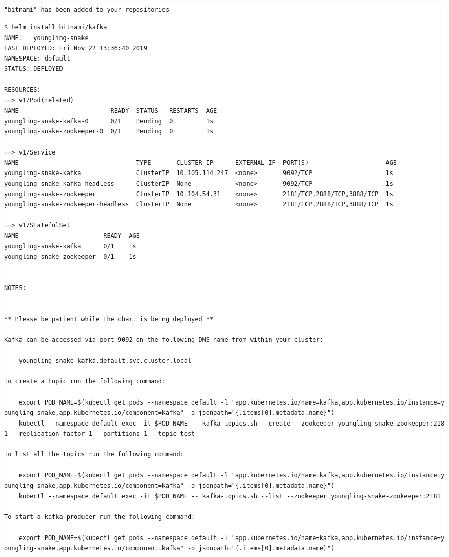 ```
"bitnami" has been added to your repositories
```

```
$ helm install bitnami/kafka
NAME:   youngling-snake
LAST DEPLOYED: Fri Nov 22 13:36:40 2019
NAMESPACE: default
STATUS: DEPLOYED

RESOURCES:
==> v1/Pod(related)
NAME                         READY  STATUS   RESTARTS  AGE
youngling-snake-kafka-0      0/1    Pending  0         1s
youngling-snake-zookeeper-0  0/1    Pending  0         1s

==> v1/Service
NAME                                TYPE       CLUSTER-IP      EXTERNAL-IP  PORT(S)                     AGE
youngling-snake-kafka               ClusterIP  10.105.114.247  <none>       9092/TCP                    1s
youngling-snake-kafka-headless      ClusterIP  None            <none>       9092/TCP                    1s
youngling-snake-zookeeper           ClusterIP  10.104.54.31    <none>       2181/TCP,2888/TCP,3888/TCP  1s
youngling-snake-zookeeper-headless  ClusterIP  None            <none>       2181/TCP,2888/TCP,3888/TCP  1s

==> v1/StatefulSet
NAME                       READY  AGE
youngling-snake-kafka      0/1    1s
youngling-snake-zookeeper  0/1    1s


NOTES:


** Please be patient while the chart is being deployed **

Kafka can be accessed via port 9092 on the following DNS name from within your cluster:

    youngling-snake-kafka.default.svc.cluster.local

To create a topic run the following command:

    export POD_NAME=$(kubectl get pods --namespace default -l "app.kubernetes.io/name=kafka,app.kubernetes.io/instance=youngling-snake,app.kubernetes.io/component=kafka" -o jsonpath="{.items[0].metadata.name}")
    kubectl --namespace default exec -it $POD_NAME -- kafka-topics.sh --create --zookeeper youngling-snake-zookeeper:2181 --replication-factor 1 --partitions 1 --topic test

To list all the topics run the following command:

    export POD_NAME=$(kubectl get pods --namespace default -l "app.kubernetes.io/name=kafka,app.kubernetes.io/instance=youngling-snake,app.kubernetes.io/component=kafka" -o jsonpath="{.items[0].metadata.name}")
    kubectl --namespace default exec -it $POD_NAME -- kafka-topics.sh --list --zookeeper youngling-snake-zookeeper:2181

To start a kafka producer run the following command:

    export POD_NAME=$(kubectl get pods --namespace default -l "app.kubernetes.io/name=kafka,app.kubernetes.io/instance=youngling-snake,app.kubernetes.io/component=kafka" -o jsonpath="{.items[0].metadata.name}")
```